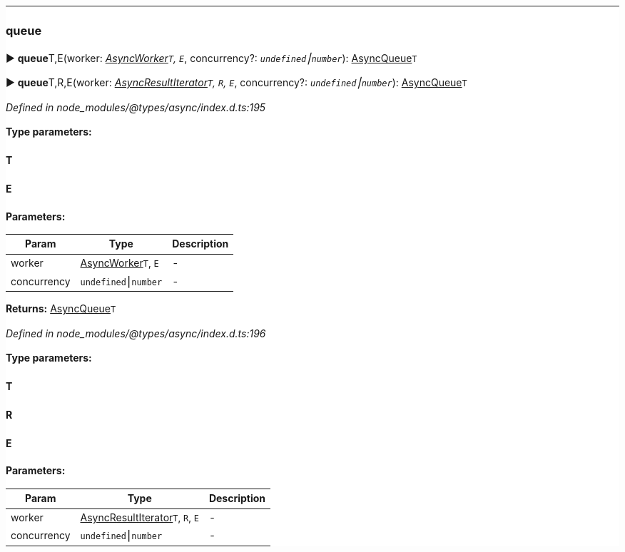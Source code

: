 



___

<a id="queue"></a>

###  queue

► **queue**T,E(worker: *[AsyncWorker](../interfaces/_node_modules__types_async_index_d_.asyncworker.md)`T`, `E`*, concurrency?: *`undefined`⎮`number`*): [AsyncQueue](../interfaces/_node_modules__types_async_index_d_.asyncqueue.md)`T`

► **queue**T,R,E(worker: *[AsyncResultIterator](../interfaces/_node_modules__types_async_index_d_.asyncresultiterator.md)`T`, `R`, `E`*, concurrency?: *`undefined`⎮`number`*): [AsyncQueue](../interfaces/_node_modules__types_async_index_d_.asyncqueue.md)`T`



*Defined in node_modules/@types/async/index.d.ts:195*



**Type parameters:**

#### T 
#### E 
**Parameters:**

| Param | Type | Description |
| ------ | ------ | ------ |
| worker | [AsyncWorker](../interfaces/_node_modules__types_async_index_d_.asyncworker.md)`T`, `E`   |  - |
| concurrency | `undefined`⎮`number`   |  - |





**Returns:** [AsyncQueue](../interfaces/_node_modules__types_async_index_d_.asyncqueue.md)`T`



*Defined in node_modules/@types/async/index.d.ts:196*



**Type parameters:**

#### T 
#### R 
#### E 
**Parameters:**

| Param | Type | Description |
| ------ | ------ | ------ |
| worker | [AsyncResultIterator](../interfaces/_node_modules__types_async_index_d_.asyncresultiterator.md)`T`, `R`, `E`   |  - |
| concurrency | `undefined`⎮`number`   |  - |
